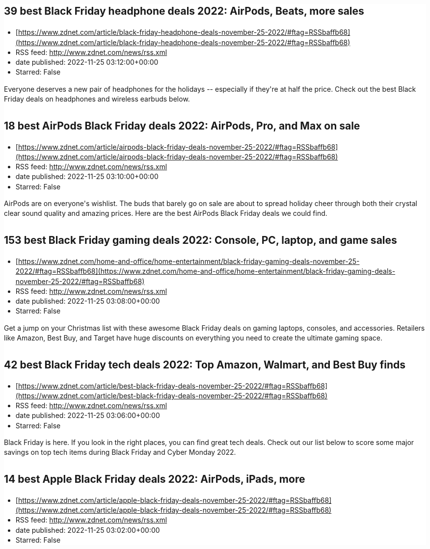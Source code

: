 ## 39 best Black Friday headphone deals 2022: AirPods, Beats, more sales
 - [https://www.zdnet.com/article/black-friday-headphone-deals-november-25-2022/#ftag=RSSbaffb68](https://www.zdnet.com/article/black-friday-headphone-deals-november-25-2022/#ftag=RSSbaffb68)
 - RSS feed: http://www.zdnet.com/news/rss.xml
 - date published: 2022-11-25 03:12:00+00:00
 - Starred: False

Everyone deserves a new pair of headphones for the holidays -- especially if they're at half the price. Check out the best Black Friday deals on headphones and wireless earbuds below.

## 18 best AirPods Black Friday deals 2022: AirPods, Pro, and Max on sale
 - [https://www.zdnet.com/article/airpods-black-friday-deals-november-25-2022/#ftag=RSSbaffb68](https://www.zdnet.com/article/airpods-black-friday-deals-november-25-2022/#ftag=RSSbaffb68)
 - RSS feed: http://www.zdnet.com/news/rss.xml
 - date published: 2022-11-25 03:10:00+00:00
 - Starred: False

AirPods are on everyone's wishlist. The buds that barely go on sale are about to spread holiday cheer through both their crystal clear sound quality and amazing prices. Here are the best AirPods Black Friday deals we could find.

## 153 best Black Friday gaming deals 2022: Console, PC, laptop, and game sales
 - [https://www.zdnet.com/home-and-office/home-entertainment/black-friday-gaming-deals-november-25-2022/#ftag=RSSbaffb68](https://www.zdnet.com/home-and-office/home-entertainment/black-friday-gaming-deals-november-25-2022/#ftag=RSSbaffb68)
 - RSS feed: http://www.zdnet.com/news/rss.xml
 - date published: 2022-11-25 03:08:00+00:00
 - Starred: False

Get a jump on your Christmas list with these awesome Black Friday deals on gaming laptops, consoles, and accessories. Retailers like Amazon, Best Buy, and Target have huge discounts on everything you need to create the ultimate gaming space.

## 42 best Black Friday tech deals 2022: Top Amazon, Walmart, and Best Buy finds
 - [https://www.zdnet.com/article/best-black-friday-deals-november-25-2022/#ftag=RSSbaffb68](https://www.zdnet.com/article/best-black-friday-deals-november-25-2022/#ftag=RSSbaffb68)
 - RSS feed: http://www.zdnet.com/news/rss.xml
 - date published: 2022-11-25 03:06:00+00:00
 - Starred: False

Black Friday is here. If you look in the right places, you can find great tech deals. Check out our list below to score some major savings on top tech items during Black Friday and Cyber Monday 2022.

## 14 best Apple Black Friday deals 2022: AirPods, iPads, more
 - [https://www.zdnet.com/article/apple-black-friday-deals-november-25-2022/#ftag=RSSbaffb68](https://www.zdnet.com/article/apple-black-friday-deals-november-25-2022/#ftag=RSSbaffb68)
 - RSS feed: http://www.zdnet.com/news/rss.xml
 - date published: 2022-11-25 03:02:00+00:00
 - Starred: False

